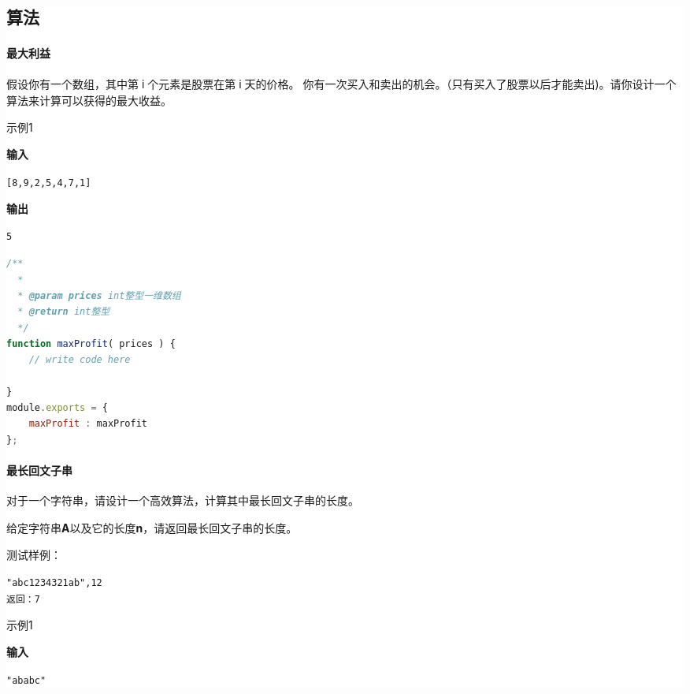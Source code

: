 

## 算法

#### 最大利益

假设你有一个数组，其中第 i 个元素是股票在第 i 天的价格。
你有一次买入和卖出的机会。（只有买入了股票以后才能卖出)。请你设计一个算法来计算可以获得的最大收益。

示例1

**输入**

```
[8,9,2,5,4,7,1]
```

**输出**

```
5
```

```js
/**
  * 
  * @param prices int整型一维数组 
  * @return int整型
  */
function maxProfit( prices ) {
    // write code here
    
}
module.exports = {
    maxProfit : maxProfit
};
```



#### 最长回文子串

对于一个字符串，请设计一个高效算法，计算其中最长回文子串的长度。

给定字符串**A**以及它的长度**n**，请返回最长回文子串的长度。

测试样例：

```
"abc1234321ab",12
返回：7
```

示例1

**输入**

```
"ababc"
```
